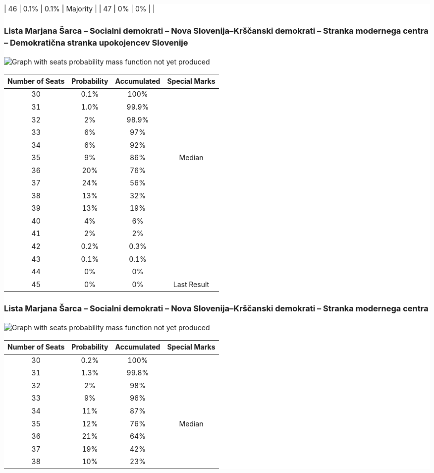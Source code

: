 | 46 | 0.1% | 0.1% | Majority |
| 47 | 0% | 0% |  |

### Lista Marjana Šarca – Socialni demokrati – Nova Slovenija–Krščanski demokrati – Stranka modernega centra – Demokratična stranka upokojencev Slovenije

![Graph with seats probability mass function not yet produced](2018-10-11-Mediana-coalitions-seats-pmf-lmš–sd–nsi–smc–desus.png "Seats Probability Mass Function")

| Number of Seats | Probability | Accumulated | Special Marks |
|:---------------:|:-----------:|:-----------:|:-------------:|
| 30 | 0.1% | 100% |  |
| 31 | 1.0% | 99.9% |  |
| 32 | 2% | 98.9% |  |
| 33 | 6% | 97% |  |
| 34 | 6% | 92% |  |
| 35 | 9% | 86% | Median |
| 36 | 20% | 76% |  |
| 37 | 24% | 56% |  |
| 38 | 13% | 32% |  |
| 39 | 13% | 19% |  |
| 40 | 4% | 6% |  |
| 41 | 2% | 2% |  |
| 42 | 0.2% | 0.3% |  |
| 43 | 0.1% | 0.1% |  |
| 44 | 0% | 0% |  |
| 45 | 0% | 0% | Last Result |

### Lista Marjana Šarca – Socialni demokrati – Nova Slovenija–Krščanski demokrati – Stranka modernega centra

![Graph with seats probability mass function not yet produced](2018-10-11-Mediana-coalitions-seats-pmf-lmš–sd–nsi–smc.png "Seats Probability Mass Function")

| Number of Seats | Probability | Accumulated | Special Marks |
|:---------------:|:-----------:|:-----------:|:-------------:|
| 30 | 0.2% | 100% |  |
| 31 | 1.3% | 99.8% |  |
| 32 | 2% | 98% |  |
| 33 | 9% | 96% |  |
| 34 | 11% | 87% |  |
| 35 | 12% | 76% | Median |
| 36 | 21% | 64% |  |
| 37 | 19% | 42% |  |
| 38 | 10% | 23% |  |
